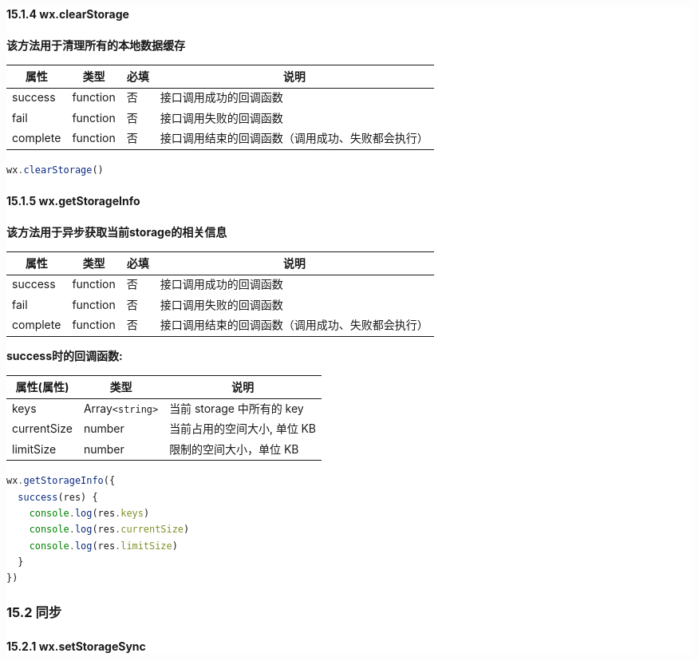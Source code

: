 

#### 15.1.4 wx.clearStorage

**该方法用于清理所有的本地数据缓存**

| 属性     | 类型     | 必填 | 说明                                             |
| -------- | -------- | ---- | ------------------------------------------------ |
| success  | function | 否   | 接口调用成功的回调函数                           |
| fail     | function | 否   | 接口调用失败的回调函数                           |
| complete | function | 否   | 接口调用结束的回调函数（调用成功、失败都会执行） |

```js
wx.clearStorage()
```



#### 15.1.5 wx.getStorageInfo

**该方法用于异步获取当前storage的相关信息**

| 属性     | 类型     | 必填 | 说明                                             |
| -------- | -------- | ---- | ------------------------------------------------ |
| success  | function | 否   | 接口调用成功的回调函数                           |
| fail     | function | 否   | 接口调用失败的回调函数                           |
| complete | function | 否   | 接口调用结束的回调函数（调用成功、失败都会执行） |

**success时的回调函数:**

| 属性(属性)  | 类型            | 说明                        |
| ----------- | --------------- | --------------------------- |
| keys        | Array`<string>` | 当前 storage 中所有的 key   |
| currentSize | number          | 当前占用的空间大小, 单位 KB |
| limitSize   | number          | 限制的空间大小，单位 KB     |

```js
wx.getStorageInfo({
  success(res) {
    console.log(res.keys)
    console.log(res.currentSize)
    console.log(res.limitSize)
  }
})
```



### 15.2 同步

#### 15.2.1 wx.setStorageSync
